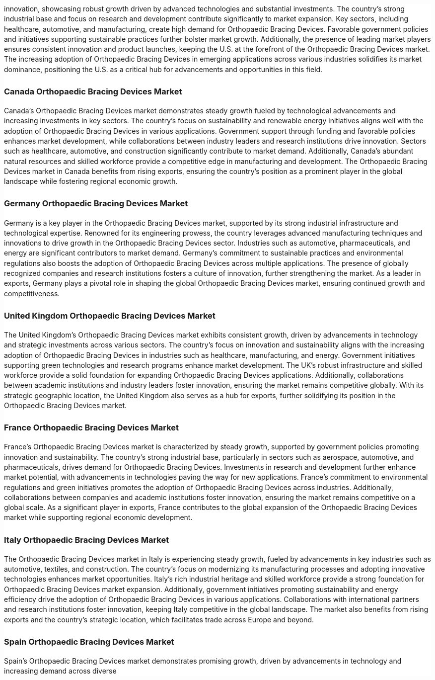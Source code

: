 innovation, showcasing robust growth driven by advanced technologies and substantial investments. The country&rsquo;s strong industrial base and focus on research and development contribute significantly to market expansion. Key sectors, including healthcare, automotive, and manufacturing, create high demand for Orthopaedic Bracing Devices. Favorable government policies and initiatives supporting sustainable practices further bolster market growth. Additionally, the presence of leading market players ensures consistent innovation and product launches, keeping the U.S. at the forefront of the Orthopaedic Bracing Devices market. The increasing adoption of Orthopaedic Bracing Devices in emerging applications across various industries solidifies its market dominance, positioning the U.S. as a critical hub for advancements and opportunities in this field.</p><h3>Canada Orthopaedic Bracing Devices Market</h3><p>Canada&rsquo;s Orthopaedic Bracing Devices market demonstrates steady growth fueled by technological advancements and increasing investments in key sectors. The country&rsquo;s focus on sustainability and renewable energy initiatives aligns well with the adoption of Orthopaedic Bracing Devices in various applications. Government support through funding and favorable policies enhances market development, while collaborations between industry leaders and research institutions drive innovation. Sectors such as healthcare, automotive, and construction significantly contribute to market demand. Additionally, Canada&rsquo;s abundant natural resources and skilled workforce provide a competitive edge in manufacturing and development. The Orthopaedic Bracing Devices market in Canada benefits from rising exports, ensuring the country&rsquo;s position as a prominent player in the global landscape while fostering regional economic growth.</p><h3>Germany Orthopaedic Bracing Devices Market</h3><p>Germany is a key player in the Orthopaedic Bracing Devices market, supported by its strong industrial infrastructure and technological expertise. Renowned for its engineering prowess, the country leverages advanced manufacturing techniques and innovations to drive growth in the Orthopaedic Bracing Devices sector. Industries such as automotive, pharmaceuticals, and energy are significant contributors to market demand. Germany&rsquo;s commitment to sustainable practices and environmental regulations also boosts the adoption of Orthopaedic Bracing Devices across multiple applications. The presence of globally recognized companies and research institutions fosters a culture of innovation, further strengthening the market. As a leader in exports, Germany plays a pivotal role in shaping the global Orthopaedic Bracing Devices market, ensuring continued growth and competitiveness.</p><h3>United Kingdom Orthopaedic Bracing Devices Market</h3><p>The United Kingdom&rsquo;s Orthopaedic Bracing Devices market exhibits consistent growth, driven by advancements in technology and strategic investments across various sectors. The country&rsquo;s focus on innovation and sustainability aligns with the increasing adoption of Orthopaedic Bracing Devices in industries such as healthcare, manufacturing, and energy. Government initiatives supporting green technologies and research programs enhance market development. The UK&rsquo;s robust infrastructure and skilled workforce provide a solid foundation for expanding Orthopaedic Bracing Devices applications. Additionally, collaborations between academic institutions and industry leaders foster innovation, ensuring the market remains competitive globally. With its strategic geographic location, the United Kingdom also serves as a hub for exports, further solidifying its position in the Orthopaedic Bracing Devices market.</p><h3>France Orthopaedic Bracing Devices Market</h3><p>France&rsquo;s Orthopaedic Bracing Devices market is characterized by steady growth, supported by government policies promoting innovation and sustainability. The country&rsquo;s strong industrial base, particularly in sectors such as aerospace, automotive, and pharmaceuticals, drives demand for Orthopaedic Bracing Devices. Investments in research and development further enhance market potential, with advancements in technologies paving the way for new applications. France&rsquo;s commitment to environmental regulations and green initiatives promotes the adoption of Orthopaedic Bracing Devices across industries. Additionally, collaborations between companies and academic institutions foster innovation, ensuring the market remains competitive on a global scale. As a significant player in exports, France contributes to the global expansion of the Orthopaedic Bracing Devices market while supporting regional economic development.</p><h3>Italy Orthopaedic Bracing Devices Market</h3><p>The Orthopaedic Bracing Devices market in Italy is experiencing steady growth, fueled by advancements in key industries such as automotive, textiles, and construction. The country&rsquo;s focus on modernizing its manufacturing processes and adopting innovative technologies enhances market opportunities. Italy&rsquo;s rich industrial heritage and skilled workforce provide a strong foundation for Orthopaedic Bracing Devices market expansion. Additionally, government initiatives promoting sustainability and energy efficiency drive the adoption of Orthopaedic Bracing Devices in various applications. Collaborations with international partners and research institutions foster innovation, keeping Italy competitive in the global landscape. The market also benefits from rising exports and the country&rsquo;s strategic location, which facilitates trade across Europe and beyond.</p><h3>Spain Orthopaedic Bracing Devices Market</h3><p>Spain&rsquo;s Orthopaedic Bracing Devices market demonstrates promising growth, driven by advancements in technology and increasing demand across diverse